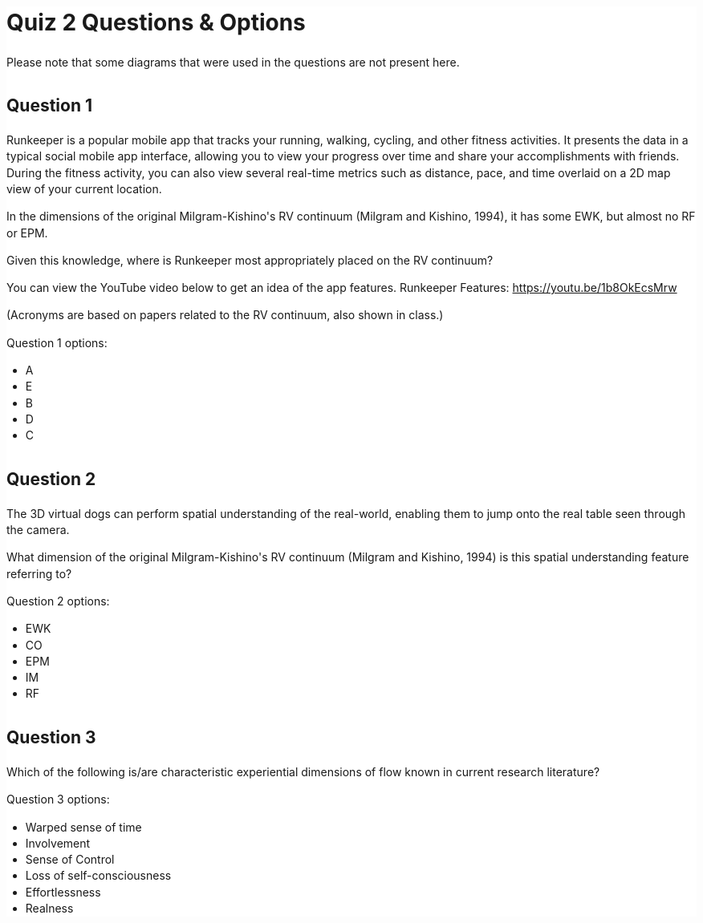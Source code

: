 # Quiz 2 Questions & Options
Please note that some diagrams that were used in the questions are not present here.

## Question 1

Runkeeper is a popular mobile app that tracks your running, walking, cycling, and other fitness activities. It presents the data in a typical social mobile app interface, allowing you to view your progress over time and share your accomplishments with friends. During the fitness activity, you can also view several real-time metrics such as distance, pace, and time overlaid on a 2D map view of your current location.

In the dimensions of the original Milgram-Kishino's RV continuum (Milgram and Kishino, 1994), it has some EWK, but almost no RF or EPM.

Given this knowledge, where is Runkeeper most appropriately placed on the RV continuum?

You can view the YouTube video below to get an idea of the app features.
Runkeeper Features: https://youtu.be/1b8OkEcsMrw

(Acronyms are based on papers related to the RV continuum, also shown in class.)

Question 1 options:
- A
- E
- B
- D
- C

## Question 2

The 3D virtual dogs can perform spatial understanding of the real-world, enabling them to jump onto the real table seen through the camera.

What dimension of the original Milgram-Kishino's RV continuum (Milgram and Kishino, 1994) is this spatial understanding feature referring to?

Question 2 options:
- EWK
- CO
- EPM
- IM
- RF

## Question 3

Which of the following is/are characteristic experiential dimensions of flow known in current research literature?

Question 3 options:
- Warped sense of time
- Involvement
- Sense of Control
- Loss of self-consciousness
- Effortlessness
- Realness
